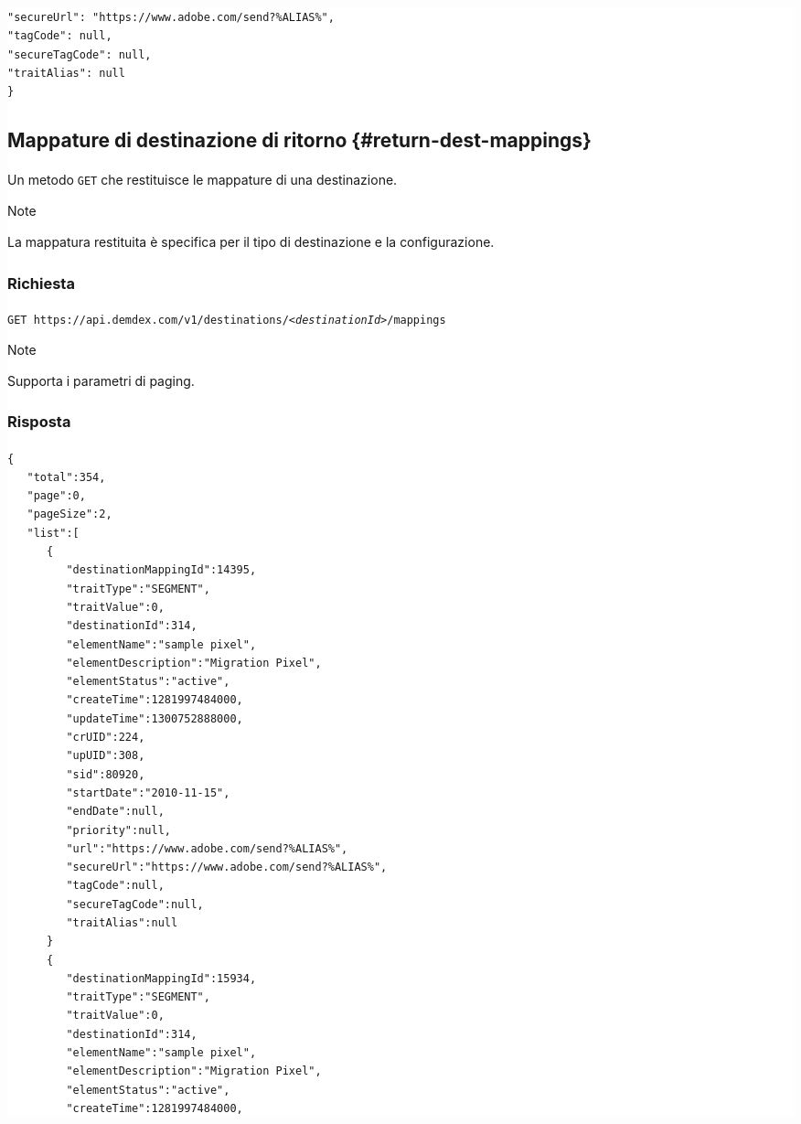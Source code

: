 ```
"secureUrl": "https://www.adobe.com/send?%ALIAS%",
"tagCode": null,
"secureTagCode": null,
"traitAlias": null
}
```

## Mappature di destinazione di ritorno {#return-dest-mappings}

Un metodo `GET` che restituisce le mappature di una destinazione.



>[!NOTE]
>
>La mappatura restituita è specifica per il tipo di destinazione e la configurazione.

### Richiesta

`GET https://api.demdex.com/v1/destinations/`*`<destinationId>`*`/mappings`

>[!NOTE]
>
>Supporta i parametri di paging.

### Risposta

```
{
   "total":354,
   "page":0,
   "pageSize":2,
   "list":[
      {
         "destinationMappingId":14395,
         "traitType":"SEGMENT",
         "traitValue":0,
         "destinationId":314,
         "elementName":"sample pixel",
         "elementDescription":"Migration Pixel",
         "elementStatus":"active",
         "createTime":1281997484000,
         "updateTime":1300752888000,
         "crUID":224,
         "upUID":308,
         "sid":80920,
         "startDate":"2010-11-15",
         "endDate":null,
         "priority":null,
         "url":"https://www.adobe.com/send?%ALIAS%",
         "secureUrl":"https://www.adobe.com/send?%ALIAS%",
         "tagCode":null,
         "secureTagCode":null,
         "traitAlias":null
      }
      {
         "destinationMappingId":15934,
         "traitType":"SEGMENT",
         "traitValue":0,
         "destinationId":314,
         "elementName":"sample pixel",
         "elementDescription":"Migration Pixel",
         "elementStatus":"active",
         "createTime":1281997484000,
```